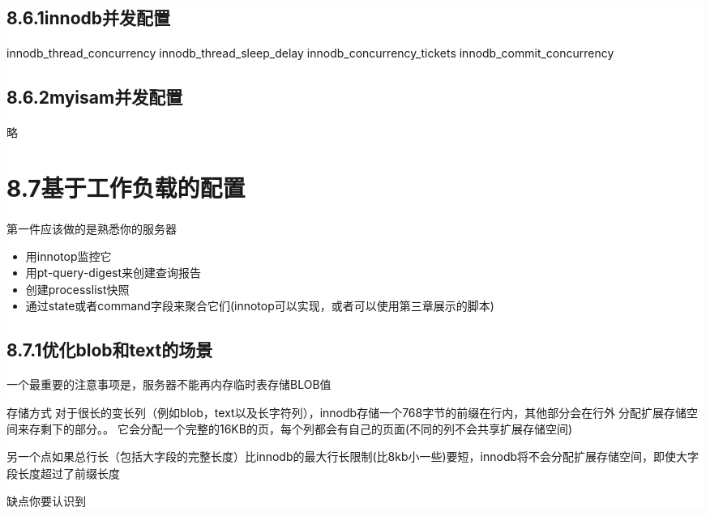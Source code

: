 
## 8.6.1innodb并发配置
innodb_thread_concurrency
innodb_thread_sleep_delay
innodb_concurrency_tickets
innodb_commit_concurrency

## 8.6.2myisam并发配置
略

# 8.7基于工作负载的配置

第一件应该做的是熟悉你的服务器
* 用innotop监控它
* 用pt-query-digest来创建查询报告
* 创建processlist快照
* 通过state或者command字段来聚合它们(innotop可以实现，或者可以使用第三章展示的脚本)

## 8.7.1优化blob和text的场景

一个最重要的注意事项是，服务器不能再内存临时表存储BLOB值

存储方式
对于很长的变长列（例如blob，text以及长字符列），innodb存储一个768字节的前缀在行内，其他部分会在行外
分配扩展存储空间来存剩下的部分。。
它会分配一个完整的16KB的页，每个列都会有自己的页面(不同的列不会共享扩展存储空间)

另一个点如果总行长（包括大字段的完整长度）比innodb的最大行长限制(比8kb小一些)要短，innodb将不会分配扩展存储空间，即使大字段长度超过了前缀长度

缺点你要认识到